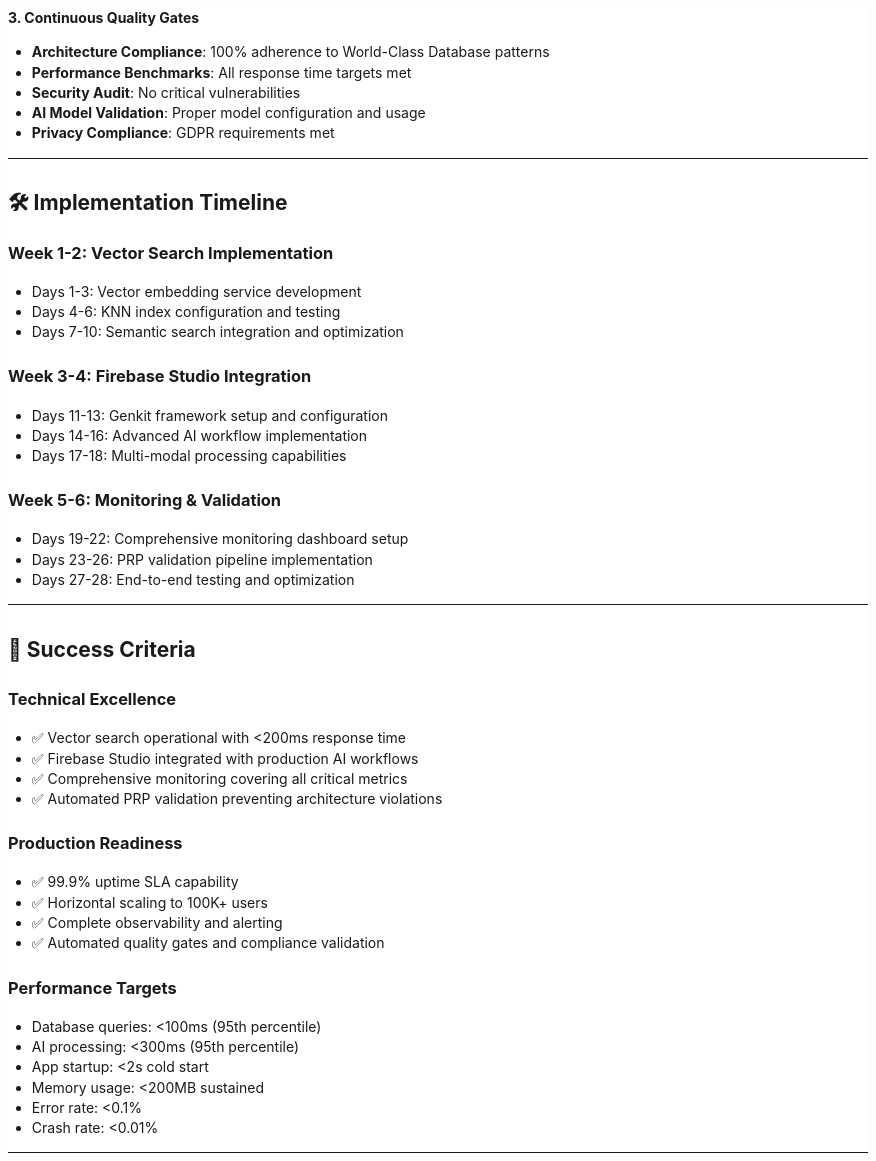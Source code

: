 **3. Continuous Quality Gates**
- **Architecture Compliance**: 100% adherence to World-Class Database patterns
- **Performance Benchmarks**: All response time targets met
- **Security Audit**: No critical vulnerabilities
- **AI Model Validation**: Proper model configuration and usage
- **Privacy Compliance**: GDPR requirements met

---

## 🛠️ Implementation Timeline

### **Week 1-2: Vector Search Implementation**
- Days 1-3: Vector embedding service development
- Days 4-6: KNN index configuration and testing
- Days 7-10: Semantic search integration and optimization

### **Week 3-4: Firebase Studio Integration**
- Days 11-13: Genkit framework setup and configuration
- Days 14-16: Advanced AI workflow implementation
- Days 17-18: Multi-modal processing capabilities

### **Week 5-6: Monitoring & Validation**
- Days 19-22: Comprehensive monitoring dashboard setup
- Days 23-26: PRP validation pipeline implementation
- Days 27-28: End-to-end testing and optimization

---

## 🎯 Success Criteria

### **Technical Excellence**
- ✅ Vector search operational with <200ms response time
- ✅ Firebase Studio integrated with production AI workflows
- ✅ Comprehensive monitoring covering all critical metrics
- ✅ Automated PRP validation preventing architecture violations

### **Production Readiness**
- ✅ 99.9% uptime SLA capability
- ✅ Horizontal scaling to 100K+ users
- ✅ Complete observability and alerting
- ✅ Automated quality gates and compliance validation

### **Performance Targets**
- Database queries: <100ms (95th percentile)
- AI processing: <300ms (95th percentile)
- App startup: <2s cold start
- Memory usage: <200MB sustained
- Error rate: <0.1%
- Crash rate: <0.01%

---